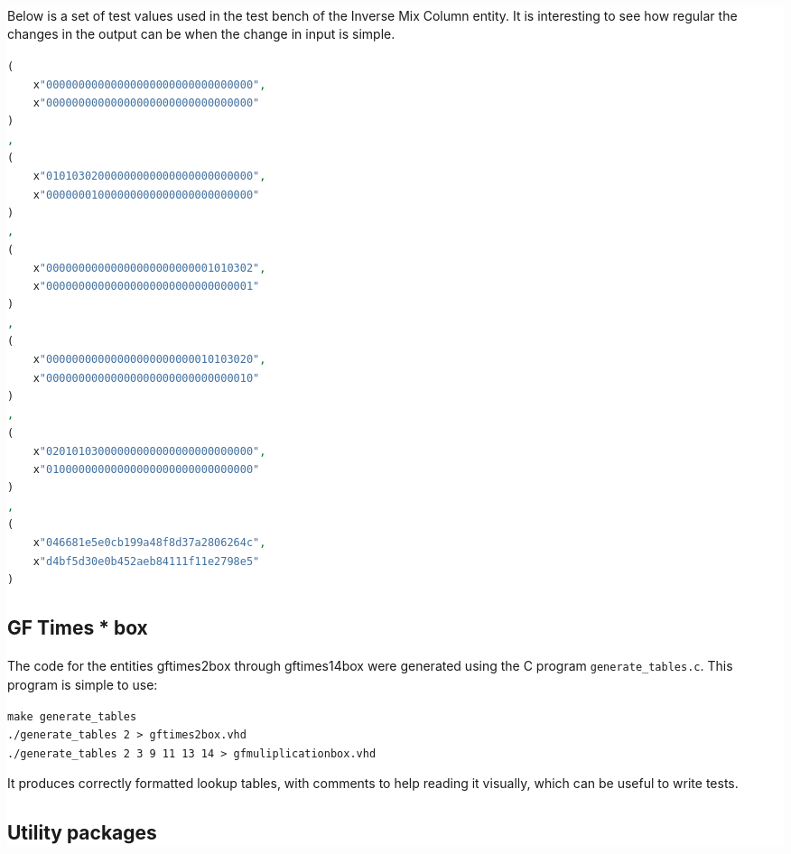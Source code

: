 Below is a set of test values used in the test bench of
the Inverse Mix Column entity. It is interesting to see how
regular the changes in the output can be when the change in
input is simple.

```VHDL
(
    x"00000000000000000000000000000000",
    x"00000000000000000000000000000000"
)
,
(
    x"01010302000000000000000000000000",
    x"00000001000000000000000000000000"
)
,
(
    x"00000000000000000000000001010302",
    x"00000000000000000000000000000001"
)
,
(
    x"00000000000000000000000010103020",
    x"00000000000000000000000000000010"
)
,
(
    x"02010103000000000000000000000000",
    x"01000000000000000000000000000000"
)
,
(
    x"046681e5e0cb199a48f8d37a2806264c",
    x"d4bf5d30e0b452aeb84111f11e2798e5"
)
```

GF Times \* box
---------------

The code for the entities gftimes2box through gftimes14box were
generated using the C program `generate_tables.c`. This program is
simple to use:

``` {.sourceCode .bash}
make generate_tables
./generate_tables 2 > gftimes2box.vhd
./generate_tables 2 3 9 11 13 14 > gfmuliplicationbox.vhd
```

It produces correctly formatted lookup tables, with comments to help
reading it visually, which can be useful to write tests.

Utility packages
----------------
